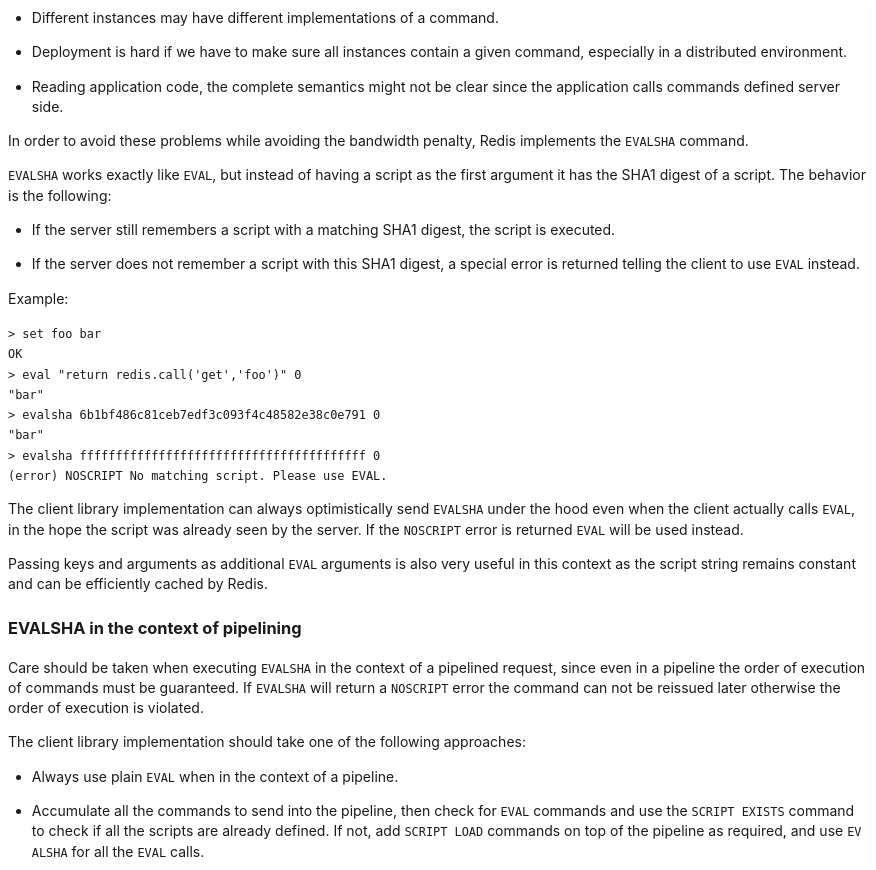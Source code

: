 *   Different instances may have different implementations of a command.

*   Deployment is hard if we have to make sure all instances contain a
    given command, especially in a distributed environment.

*   Reading application code, the complete semantics might not be clear since the
    application calls commands defined server side.

In order to avoid these problems while avoiding the bandwidth penalty, Redis
implements the `EVALSHA` command.

`EVALSHA` works exactly like `EVAL`, but instead of having a script as the first
argument it has the SHA1 digest of a script.
The behavior is the following:

*   If the server still remembers a script with a matching SHA1 digest, the
    script is executed.

*   If the server does not remember a script with this SHA1 digest, a special
    error is returned telling the client to use `EVAL` instead.

Example:

```
> set foo bar
OK
> eval "return redis.call('get','foo')" 0
"bar"
> evalsha 6b1bf486c81ceb7edf3c093f4c48582e38c0e791 0
"bar"
> evalsha ffffffffffffffffffffffffffffffffffffffff 0
(error) NOSCRIPT No matching script. Please use EVAL.
```

The client library implementation can always optimistically send `EVALSHA` under
the hood even when the client actually calls `EVAL`, in the hope the script was
already seen by the server.
If the `NOSCRIPT` error is returned `EVAL` will be used instead.

Passing keys and arguments as additional `EVAL` arguments is also very useful in
this context as the script string remains constant and can be efficiently cached
by Redis.

### EVALSHA in the context of pipelining

Care should be taken when executing `EVALSHA` in the context of a pipelined
request, since even in a pipeline the order of execution of commands must be
guaranteed.
If `EVALSHA` will return a `NOSCRIPT` error the command can not be reissued
later otherwise the order of execution is violated.

The client library implementation should take one of the following approaches:

*   Always use plain `EVAL` when in the context of a pipeline.

*   Accumulate all the commands to send into the pipeline, then check for `EVAL`
    commands and use the `SCRIPT EXISTS` command to check if all the scripts are
    already defined.
    If not, add `SCRIPT LOAD` commands on top of the pipeline as required, and
    use `EVALSHA` for all the `EVAL` calls.

